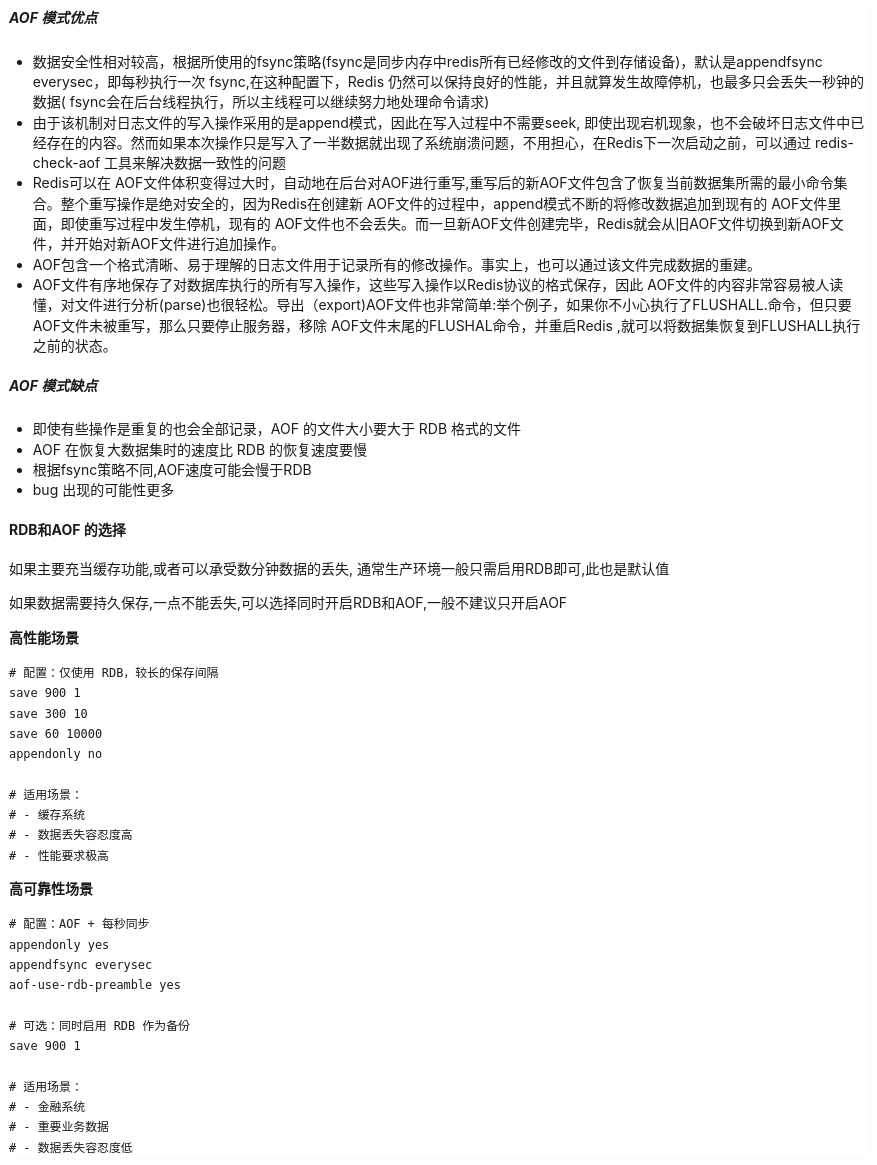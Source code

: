 

##### AOF 模式优点

- 数据安全性相对较高，根据所使用的fsync策略(fsync是同步内存中redis所有已经修改的文件到存储设备)，默认是appendfsync everysec，即每秒执行一次 fsync,在这种配置下，Redis 仍然可以保持良好的性能，并且就算发生故障停机，也最多只会丢失一秒钟的数据( fsync会在后台线程执行，所以主线程可以继续努力地处理命令请求)
- 由于该机制对日志文件的写入操作采用的是append模式，因此在写入过程中不需要seek, 即使出现宕机现象，也不会破坏日志文件中已经存在的内容。然而如果本次操作只是写入了一半数据就出现了系统崩溃问题，不用担心，在Redis下一次启动之前，可以通过 redis-check-aof 工具来解决数据一致性的问题
- Redis可以在 AOF文件体积变得过大时，自动地在后台对AOF进行重写,重写后的新AOF文件包含了恢复当前数据集所需的最小命令集合。整个重写操作是绝对安全的，因为Redis在创建新 AOF文件的过程中，append模式不断的将修改数据追加到现有的 AOF文件里面，即使重写过程中发生停机，现有的 AOF文件也不会丢失。而一旦新AOF文件创建完毕，Redis就会从旧AOF文件切换到新AOF文件，并开始对新AOF文件进行追加操作。
- AOF包含一个格式清晰、易于理解的日志文件用于记录所有的修改操作。事实上，也可以通过该文件完成数据的重建。
- AOF文件有序地保存了对数据库执行的所有写入操作，这些写入操作以Redis协议的格式保存，因此 AOF文件的内容非常容易被人读懂，对文件进行分析(parse)也很轻松。导出（export)AOF文件也非常简单:举个例子，如果你不小心执行了FLUSHALL.命令，但只要AOF文件未被重写，那么只要停止服务器，移除 AOF文件末尾的FLUSHAL命令，并重启Redis ,就可以将数据集恢复到FLUSHALL执行之前的状态。



##### AOF 模式缺点

- 即使有些操作是重复的也会全部记录，AOF 的文件大小要大于 RDB 格式的文件
- AOF 在恢复大数据集时的速度比 RDB 的恢复速度要慢
- 根据fsync策略不同,AOF速度可能会慢于RDB
- bug 出现的可能性更多



#### RDB和AOF 的选择

如果主要充当缓存功能,或者可以承受数分钟数据的丢失, 通常生产环境一般只需启用RDB即可,此也是默认值

如果数据需要持久保存,一点不能丢失,可以选择同时开启RDB和AOF,一般不建议只开启AOF

**高性能场景**

```shell
# 配置：仅使用 RDB，较长的保存间隔
save 900 1
save 300 10
save 60 10000
appendonly no

# 适用场景：
# - 缓存系统
# - 数据丢失容忍度高
# - 性能要求极高
```

**高可靠性场景**

```shell
# 配置：AOF + 每秒同步
appendonly yes
appendfsync everysec
aof-use-rdb-preamble yes

# 可选：同时启用 RDB 作为备份
save 900 1

# 适用场景：
# - 金融系统
# - 重要业务数据
# - 数据丢失容忍度低
```
